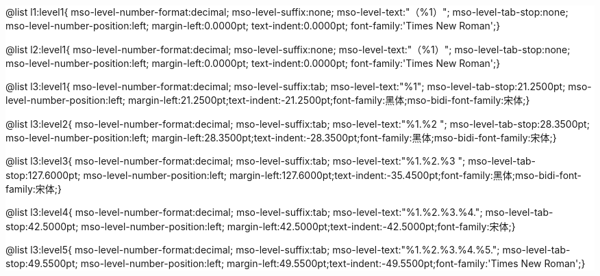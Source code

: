 @list l1:level1{
mso-level-number-format:decimal;
mso-level-suffix:none;
mso-level-text:"（%1）";
mso-level-tab-stop:none;
mso-level-number-position:left;
margin-left:0.0000pt;
text-indent:0.0000pt;
font-family:'Times New Roman';}

@list l2:level1{
mso-level-number-format:decimal;
mso-level-suffix:none;
mso-level-text:"（%1）";
mso-level-tab-stop:none;
mso-level-number-position:left;
margin-left:0.0000pt;
text-indent:0.0000pt;
font-family:'Times New Roman';}

@list l3:level1{
mso-level-number-format:decimal;
mso-level-suffix:tab;
mso-level-text:"%1";
mso-level-tab-stop:21.2500pt;
mso-level-number-position:left;
margin-left:21.2500pt;text-indent:-21.2500pt;font-family:黑体;mso-bidi-font-family:宋体;}

@list l3:level2{
mso-level-number-format:decimal;
mso-level-suffix:tab;
mso-level-text:"%1.%2 ";
mso-level-tab-stop:28.3500pt;
mso-level-number-position:left;
margin-left:28.3500pt;text-indent:-28.3500pt;font-family:黑体;mso-bidi-font-family:宋体;}

@list l3:level3{
mso-level-number-format:decimal;
mso-level-suffix:tab;
mso-level-text:"%1.%2.%3 ";
mso-level-tab-stop:127.6000pt;
mso-level-number-position:left;
margin-left:127.6000pt;text-indent:-35.4500pt;font-family:黑体;mso-bidi-font-family:宋体;}

@list l3:level4{
mso-level-number-format:decimal;
mso-level-suffix:tab;
mso-level-text:"%1.%2.%3.%4.";
mso-level-tab-stop:42.5000pt;
mso-level-number-position:left;
margin-left:42.5000pt;text-indent:-42.5000pt;font-family:宋体;}

@list l3:level5{
mso-level-number-format:decimal;
mso-level-suffix:tab;
mso-level-text:"%1.%2.%3.%4.%5.";
mso-level-tab-stop:49.5500pt;
mso-level-number-position:left;
margin-left:49.5500pt;text-indent:-49.5500pt;font-family:'Times New Roman';}
